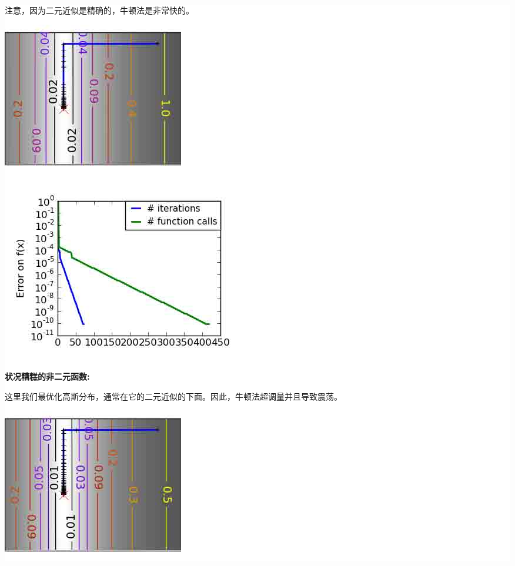 注意，因为二元近似是精确的，牛顿法是非常快的。

![](img/7d0431ab.jpg)

![](img/33e66049.jpg)

**状况糟糕的非二元函数:**

这里我们最优化高斯分布，通常在它的二元近似的下面。因此，牛顿法超调量并且导致震荡。

![](img/4064181b.jpg)
